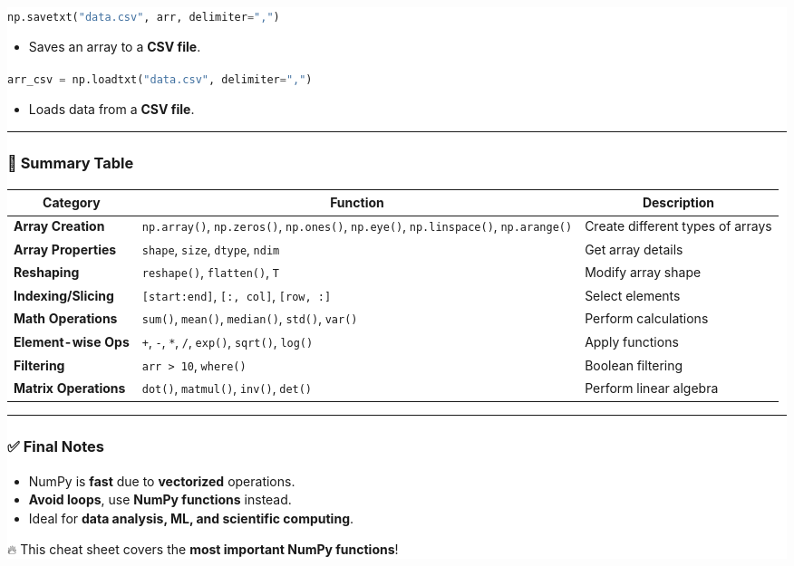 ```python
np.savetxt("data.csv", arr, delimiter=",")
```
- Saves an array to a **CSV file**.

```python
arr_csv = np.loadtxt("data.csv", delimiter=",")
```
- Loads data from a **CSV file**.

---

### 🎯 **Summary Table**
| **Category**       | **Function**                      | **Description** |
|--------------------|--------------------------------|----------------|
| **Array Creation** | `np.array()`, `np.zeros()`, `np.ones()`, `np.eye()`, `np.linspace()`, `np.arange()` | Create different types of arrays |
| **Array Properties** | `shape`, `size`, `dtype`, `ndim` | Get array details |
| **Reshaping** | `reshape()`, `flatten()`, `T` | Modify array shape |
| **Indexing/Slicing** | `[start:end]`, `[:, col]`, `[row, :]` | Select elements |
| **Math Operations** | `sum()`, `mean()`, `median()`, `std()`, `var()` | Perform calculations |
| **Element-wise Ops** | `+`, `-`, `*`, `/`, `exp()`, `sqrt()`, `log()` | Apply functions |
| **Filtering** | `arr > 10`, `where()` | Boolean filtering |
| **Matrix Operations** | `dot()`, `matmul()`, `inv()`, `det()` | Perform linear algebra |

---

### ✅ **Final Notes**
- NumPy is **fast** due to **vectorized** operations.
- **Avoid loops**, use **NumPy functions** instead.
- Ideal for **data analysis, ML, and scientific computing**.

🔥 This cheat sheet covers the **most important NumPy functions**!